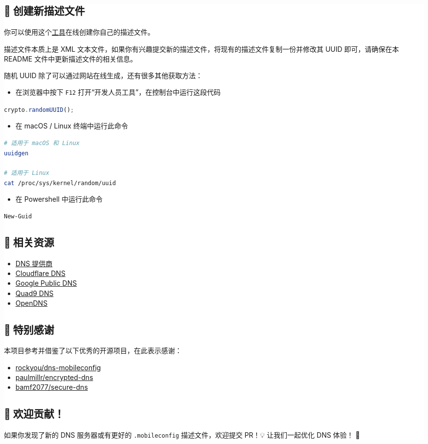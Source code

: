 
## 📝 创建新描述文件

你可以使用这个[工具](https://dns.notjakob.com/tool.html)在线创建你自己的描述文件。

描述文件本质上是 XML 文本文件，如果你有兴趣提交新的描述文件，将现有的描述文件复制一份并修改其 UUID 即可，请确保在本 README 文件中更新描述文件的相关信息。

随机 UUID 除了可以通过网站在线生成，还有很多其他获取方法：

- 在浏览器中按下 `F12` 打开“开发人员工具”，在控制台中运行这段代码

```javascript
crypto.randomUUID();
```

- 在 macOS / Linux 终端中运行此命令

```sh
# 适用于 macOS 和 Linux
uuidgen

# 适用于 Linux
cat /proc/sys/kernel/random/uuid
```

- 在 Powershell 中运行此命令

```powershell
New-Guid
```

## 🔗 相关资源

- [DNS 提供商](https://adguards.io/kb/general/dns-providers/)
- [Cloudflare DNS](https://developers.cloudflare.com/1.1.1.1/)
- [Google Public DNS](https://developers.google.com/speed/publics/docs/using?hl=zh-cn)
- [Quad9 DNS](https://docs.quad9.net/services/)
- [OpenDNS](https://www.opendns.com/)

## 🙌 特别感谢

本项目参考并借鉴了以下优秀的开源项目，在此表示感谢：

- [rockyou/dns-mobileconfig](https://github.com/rockyou/dns-mobileconfig)
- [paulmillr/encrypted-dns](https://github.com/paulmillr/encrypted-dns)
- [bamf2077/secure-dns](https://github.com/bamf2077/secure-dns)

## 📢 欢迎贡献！

如果你发现了新的 DNS 服务器或有更好的 `.mobileconfig` 描述文件，欢迎提交 PR！💡 让我们一起优化 DNS 体验！ 🚀
